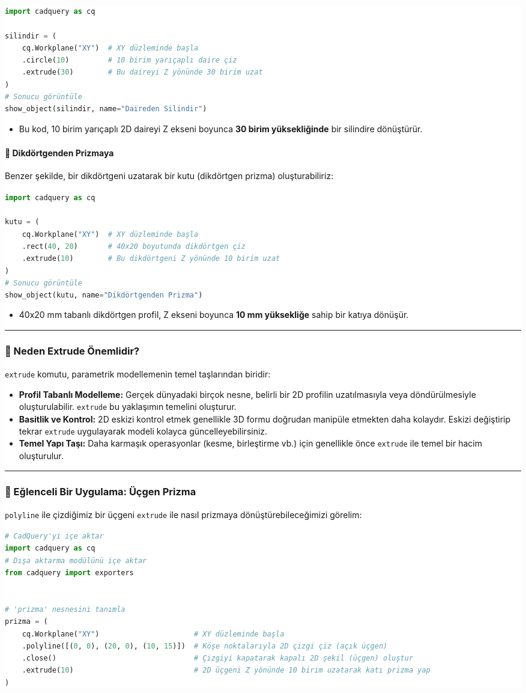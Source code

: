 ```python
import cadquery as cq

silindir = (
    cq.Workplane("XY")  # XY düzleminde başla
    .circle(10)         # 10 birim yarıçaplı daire çiz
    .extrude(30)        # Bu daireyi Z yönünde 30 birim uzat
)
# Sonucu görüntüle
show_object(silindir, name="Daireden Silindir")
```

- Bu kod, 10 birim yarıçaplı 2D daireyi Z ekseni boyunca **30 birim yüksekliğinde** bir silindire dönüştürür.

#### 🔹 Dikdörtgenden Prizmaya

Benzer şekilde, bir dikdörtgeni uzatarak bir kutu (dikdörtgen prizma) oluşturabiliriz:

```python
import cadquery as cq

kutu = (
    cq.Workplane("XY")  # XY düzleminde başla
    .rect(40, 20)       # 40x20 boyutunda dikdörtgen çiz
    .extrude(10)        # Bu dikdörtgeni Z yönünde 10 birim uzat
)
# Sonucu görüntüle
show_object(kutu, name="Dikdörtgenden Prizma")
```

- 40x20 mm tabanlı dikdörtgen profil, Z ekseni boyunca **10 mm yüksekliğe** sahip bir katıya dönüşür.

---

### 🧠 Neden Extrude Önemlidir?

`extrude` komutu, parametrik modellemenin temel taşlarından biridir:

-   **Profil Tabanlı Modelleme:** Gerçek dünyadaki birçok nesne, belirli bir 2D profilin uzatılmasıyla veya döndürülmesiyle oluşturulabilir. `extrude` bu yaklaşımın temelini oluşturur.
-   **Basitlik ve Kontrol:** 2D eskizi kontrol etmek genellikle 3D formu doğrudan manipüle etmekten daha kolaydır. Eskizi değiştirip tekrar `extrude` uygulayarak modeli kolayca güncelleyebilirsiniz.
-   **Temel Yapı Taşı:** Daha karmaşık operasyonlar (kesme, birleştirme vb.) için genellikle önce `extrude` ile temel bir hacim oluşturulur.

---

### 🧪 Eğlenceli Bir Uygulama: Üçgen Prizma

`polyline` ile çizdiğimiz bir üçgeni `extrude` ile nasıl prizmaya dönüştürebileceğimizi görelim:

```python
# CadQuery'yi içe aktar
import cadquery as cq
# Dışa aktarma modülünü içe aktar
from cadquery import exporters


# 'prizma' nesnesini tanımla
prizma = (
    cq.Workplane("XY")                      # XY düzleminde başla
    .polyline([(0, 0), (20, 0), (10, 15)])  # Köşe noktalarıyla 2D çizgi çiz (açık üçgen)
    .close()                                # Çizgiyi kapatarak kapalı 2D şekil (üçgen) oluştur
    .extrude(10)                            # 2D üçgeni Z yönünde 10 birim uzatarak katı prizma yap
)

```